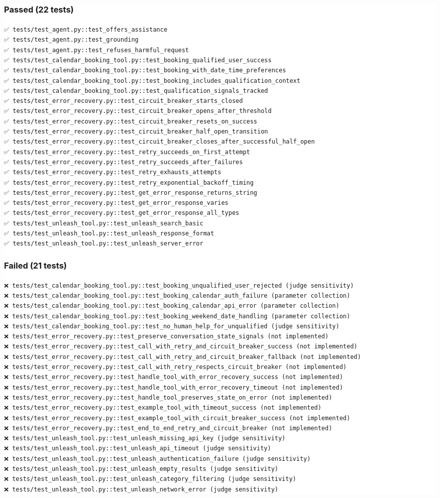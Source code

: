### Passed (22 tests)

```
✅ tests/test_agent.py::test_offers_assistance
✅ tests/test_agent.py::test_grounding
✅ tests/test_agent.py::test_refuses_harmful_request
✅ tests/test_calendar_booking_tool.py::test_booking_qualified_user_success
✅ tests/test_calendar_booking_tool.py::test_booking_with_date_time_preferences
✅ tests/test_calendar_booking_tool.py::test_booking_includes_qualification_context
✅ tests/test_calendar_booking_tool.py::test_qualification_signals_tracked
✅ tests/test_error_recovery.py::test_circuit_breaker_starts_closed
✅ tests/test_error_recovery.py::test_circuit_breaker_opens_after_threshold
✅ tests/test_error_recovery.py::test_circuit_breaker_resets_on_success
✅ tests/test_error_recovery.py::test_circuit_breaker_half_open_transition
✅ tests/test_error_recovery.py::test_circuit_breaker_closes_after_successful_half_open
✅ tests/test_error_recovery.py::test_retry_succeeds_on_first_attempt
✅ tests/test_error_recovery.py::test_retry_succeeds_after_failures
✅ tests/test_error_recovery.py::test_retry_exhausts_attempts
✅ tests/test_error_recovery.py::test_retry_exponential_backoff_timing
✅ tests/test_error_recovery.py::test_get_error_response_returns_string
✅ tests/test_error_recovery.py::test_get_error_response_varies
✅ tests/test_error_recovery.py::test_get_error_response_all_types
✅ tests/test_unleash_tool.py::test_unleash_search_basic
✅ tests/test_unleash_tool.py::test_unleash_response_format
✅ tests/test_unleash_tool.py::test_unleash_server_error
```

### Failed (21 tests)

```
❌ tests/test_calendar_booking_tool.py::test_booking_unqualified_user_rejected (judge sensitivity)
❌ tests/test_calendar_booking_tool.py::test_booking_calendar_auth_failure (parameter collection)
❌ tests/test_calendar_booking_tool.py::test_booking_calendar_api_error (parameter collection)
❌ tests/test_calendar_booking_tool.py::test_booking_weekend_date_handling (parameter collection)
❌ tests/test_calendar_booking_tool.py::test_no_human_help_for_unqualified (judge sensitivity)
❌ tests/test_error_recovery.py::test_preserve_conversation_state_signals (not implemented)
❌ tests/test_error_recovery.py::test_call_with_retry_and_circuit_breaker_success (not implemented)
❌ tests/test_error_recovery.py::test_call_with_retry_and_circuit_breaker_fallback (not implemented)
❌ tests/test_error_recovery.py::test_call_with_retry_respects_circuit_breaker (not implemented)
❌ tests/test_error_recovery.py::test_handle_tool_with_error_recovery_success (not implemented)
❌ tests/test_error_recovery.py::test_handle_tool_with_error_recovery_timeout (not implemented)
❌ tests/test_error_recovery.py::test_handle_tool_preserves_state_on_error (not implemented)
❌ tests/test_error_recovery.py::test_example_tool_with_timeout_success (not implemented)
❌ tests/test_error_recovery.py::test_example_tool_with_circuit_breaker_success (not implemented)
❌ tests/test_error_recovery.py::test_end_to_end_retry_and_circuit_breaker (not implemented)
❌ tests/test_unleash_tool.py::test_unleash_missing_api_key (judge sensitivity)
❌ tests/test_unleash_tool.py::test_unleash_api_timeout (judge sensitivity)
❌ tests/test_unleash_tool.py::test_unleash_authentication_failure (judge sensitivity)
❌ tests/test_unleash_tool.py::test_unleash_empty_results (judge sensitivity)
❌ tests/test_unleash_tool.py::test_unleash_category_filtering (judge sensitivity)
❌ tests/test_unleash_tool.py::test_unleash_network_error (judge sensitivity)
```
